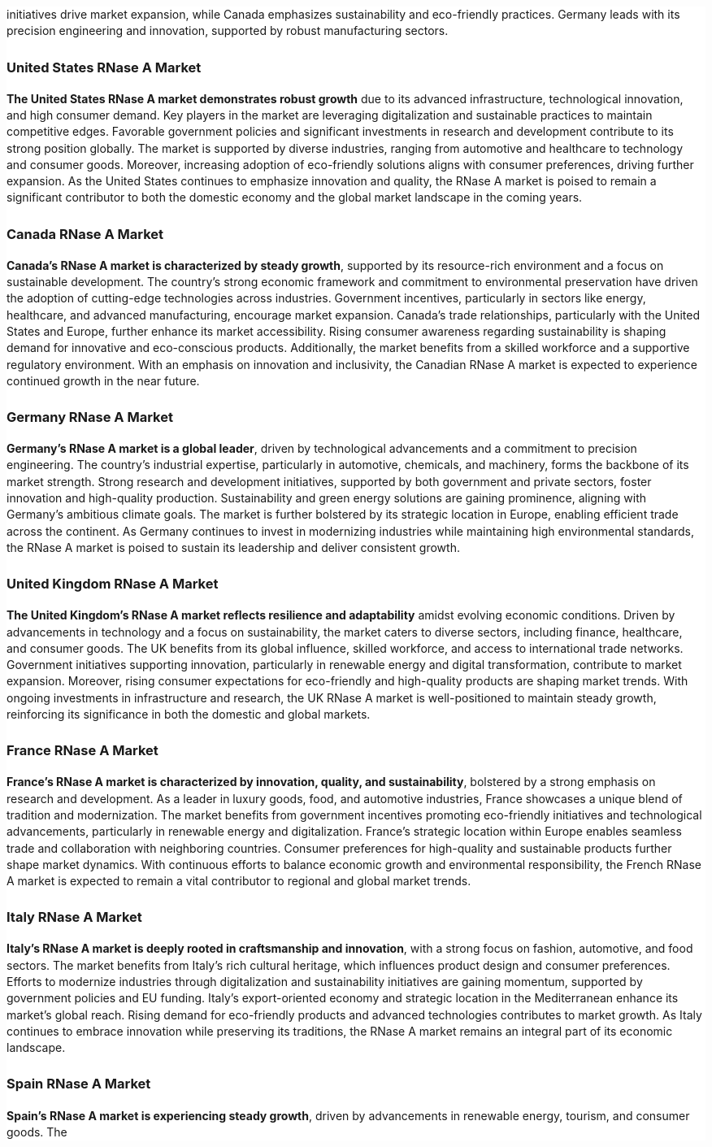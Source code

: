 initiatives drive market expansion, while Canada emphasizes sustainability and eco-friendly practices. Germany leads with its precision engineering and innovation, supported by robust manufacturing sectors.</span></em></p></blockquote><h3><strong>United States RNase A Market</strong></h3><p><strong>The United States RNase A market demonstrates robust growth</strong> due to its advanced infrastructure, technological innovation, and high consumer demand. Key players in the market are leveraging digitalization and sustainable practices to maintain competitive edges. Favorable government policies and significant investments in research and development contribute to its strong position globally. The market is supported by diverse industries, ranging from automotive and healthcare to technology and consumer goods. Moreover, increasing adoption of eco-friendly solutions aligns with consumer preferences, driving further expansion. As the United States continues to emphasize innovation and quality, the RNase A market is poised to remain a significant contributor to both the domestic economy and the global market landscape in the coming years.</p><h3><strong>Canada RNase A Market</strong></h3><p><strong>Canada&rsquo;s RNase A market is characterized by steady growth</strong>, supported by its resource-rich environment and a focus on sustainable development. The country&rsquo;s strong economic framework and commitment to environmental preservation have driven the adoption of cutting-edge technologies across industries. Government incentives, particularly in sectors like energy, healthcare, and advanced manufacturing, encourage market expansion. Canada&rsquo;s trade relationships, particularly with the United States and Europe, further enhance its market accessibility. Rising consumer awareness regarding sustainability is shaping demand for innovative and eco-conscious products. Additionally, the market benefits from a skilled workforce and a supportive regulatory environment. With an emphasis on innovation and inclusivity, the Canadian RNase A market is expected to experience continued growth in the near future.</p><h3><strong>Germany RNase A Market</strong></h3><p><strong>Germany&rsquo;s RNase A market is a global leader</strong>, driven by technological advancements and a commitment to precision engineering. The country&rsquo;s industrial expertise, particularly in automotive, chemicals, and machinery, forms the backbone of its market strength. Strong research and development initiatives, supported by both government and private sectors, foster innovation and high-quality production. Sustainability and green energy solutions are gaining prominence, aligning with Germany&rsquo;s ambitious climate goals. The market is further bolstered by its strategic location in Europe, enabling efficient trade across the continent. As Germany continues to invest in modernizing industries while maintaining high environmental standards, the RNase A market is poised to sustain its leadership and deliver consistent growth.</p><h3><strong>United Kingdom RNase A Market</strong></h3><p><strong>The United Kingdom&rsquo;s RNase A market reflects resilience and adaptability</strong> amidst evolving economic conditions. Driven by advancements in technology and a focus on sustainability, the market caters to diverse sectors, including finance, healthcare, and consumer goods. The UK benefits from its global influence, skilled workforce, and access to international trade networks. Government initiatives supporting innovation, particularly in renewable energy and digital transformation, contribute to market expansion. Moreover, rising consumer expectations for eco-friendly and high-quality products are shaping market trends. With ongoing investments in infrastructure and research, the UK RNase A market is well-positioned to maintain steady growth, reinforcing its significance in both the domestic and global markets.</p><h3><strong>France RNase A Market</strong></h3><p><strong>France&rsquo;s RNase A market is characterized by innovation, quality, and sustainability</strong>, bolstered by a strong emphasis on research and development. As a leader in luxury goods, food, and automotive industries, France showcases a unique blend of tradition and modernization. The market benefits from government incentives promoting eco-friendly initiatives and technological advancements, particularly in renewable energy and digitalization. France&rsquo;s strategic location within Europe enables seamless trade and collaboration with neighboring countries. Consumer preferences for high-quality and sustainable products further shape market dynamics. With continuous efforts to balance economic growth and environmental responsibility, the French RNase A market is expected to remain a vital contributor to regional and global market trends.</p><h3><strong>Italy RNase A Market</strong></h3><p><strong>Italy&rsquo;s RNase A market is deeply rooted in craftsmanship and innovation</strong>, with a strong focus on fashion, automotive, and food sectors. The market benefits from Italy&rsquo;s rich cultural heritage, which influences product design and consumer preferences. Efforts to modernize industries through digitalization and sustainability initiatives are gaining momentum, supported by government policies and EU funding. Italy&rsquo;s export-oriented economy and strategic location in the Mediterranean enhance its market&rsquo;s global reach. Rising demand for eco-friendly products and advanced technologies contributes to market growth. As Italy continues to embrace innovation while preserving its traditions, the RNase A market remains an integral part of its economic landscape.</p><h3><strong>Spain RNase A Market</strong></h3><p><strong>Spain&rsquo;s RNase A market is experiencing steady growth</strong>, driven by advancements in renewable energy, tourism, and consumer goods. The